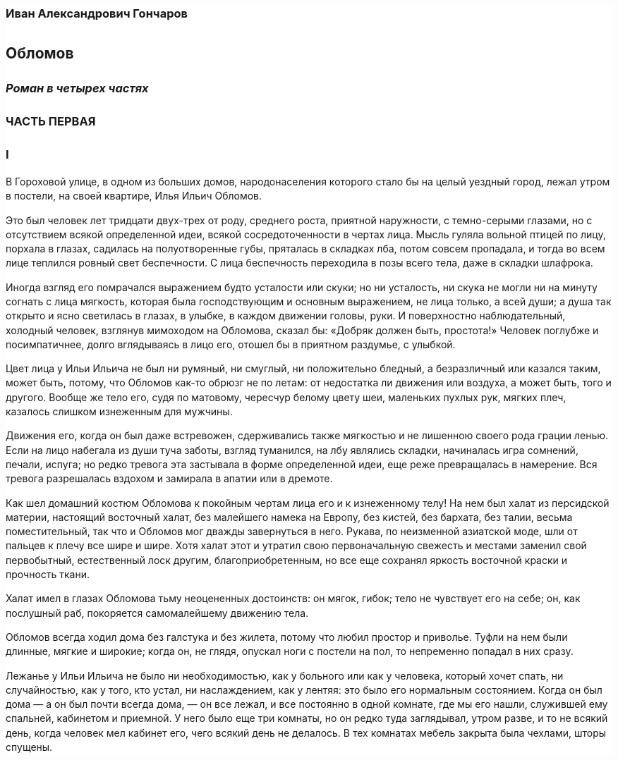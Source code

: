 ### **Иван Александрович Гончаров**

## **Обломов**

### *Роман в четырех частях*

  
### **ЧАСТЬ ПЕРВАЯ**

### **I**

 В Гороховой улице, в одном из больших домов, народонаселения которого стало бы на целый уездный город, лежал утром в постели, на своей квартире, Илья Ильич Обломов.

Это был человек лет тридцати двух-трех от роду, среднего роста, приятной наружности, с темно-серыми глазами, но с отсутствием всякой определенной идеи, всякой сосредоточенности в чертах лица. Мысль гуляла вольной птицей по лицу, порхала в глазах, садилась на полуотворенные губы, пряталась в складках лба, потом совсем пропадала, и тогда во всем лице теплился ровный свет беспечности. С лица беспечность переходила в позы всего тела, даже в складки шлафрока.

Иногда взгляд его помрачался выражением будто усталости или скуки; но ни усталость, ни скука не могли ни на минуту согнать с лица мягкость, которая была господствующим и основным выражением, не лица только, а всей души; а душа так открыто и ясно светилась в глазах, в улыбке, в каждом движении головы, руки. И поверхностно наблюдательный, холодный человек, взглянув мимоходом на Обломова, сказал бы: «Добряк должен быть, простота!» Человек поглубже и посимпатичнее, долго вглядываясь в лицо его, отошел бы в приятном раздумье, с улыбкой.

Цвет лица у Ильи Ильича не был ни румяный, ни смуглый, ни положительно бледный, а безразличный или казался таким, может быть, потому, что Обломов как-то обрюзг не по летам: от недостатка ли движения или воздуха, а может быть, того и другого. Вообще же тело его, судя по матовому, чересчур белому цвету шеи, маленьких пухлых рук, мягких плеч, казалось слишком изнеженным для мужчины.

Движения его, когда он был даже встревожен, сдерживались также мягкостью и не лишенною своего рода грации ленью. Если на лицо набегала из души туча заботы, взгляд туманился, на лбу являлись складки, начиналась игра сомнений, печали, испуга; но редко тревога эта застывала в форме определенной идеи, еще реже превращалась в намерение. Вся тревога разрешалась вздохом и замирала в апатии или в дремоте.

Как шел домашний костюм Обломова к покойным чертам лица его и к изнеженному телу! На нем был халат из персидской материи, настоящий восточный халат, без малейшего намека на Европу, без кистей, без бархата, без талии, весьма поместительный, так что и Обломов мог дважды завернуться в него. Рукава, по неизменной азиатской моде, шли от пальцев к плечу все шире и шире. Хотя халат этот и утратил свою первоначальную свежесть и местами заменил свой первобытный, естественный лоск другим, благоприобретенным, но все еще сохранял яркость восточной краски и прочность ткани.

Халат имел в глазах Обломова тьму неоцененных достоинств: он мягок, гибок; тело не чувствует его на себе; он, как послушный раб, покоряется самомалейшему движению тела.

Обломов всегда ходил дома без галстука и без жилета, потому что любил простор и приволье. Туфли на нем были длинные, мягкие и широкие; когда он, не глядя, опускал ноги с постели на пол, то непременно попадал в них сразу.

Лежанье у Ильи Ильича не было ни необходимостью, как у больного или как у человека, который хочет спать, ни случайностью, как у того, кто устал, ни наслаждением, как у лентяя: это было его нормальным состоянием. Когда он был дома — а он был почти всегда дома, — он все лежал, и все постоянно в одной комнате, где мы его нашли, служившей ему спальней, кабинетом и приемной. У него было еще три комнаты, но он редко туда заглядывал, утром разве, и то не всякий день, когда человек мел кабинет его, чего всякий день не делалось. В тех комнатах мебель закрыта была чехлами, шторы спущены.
